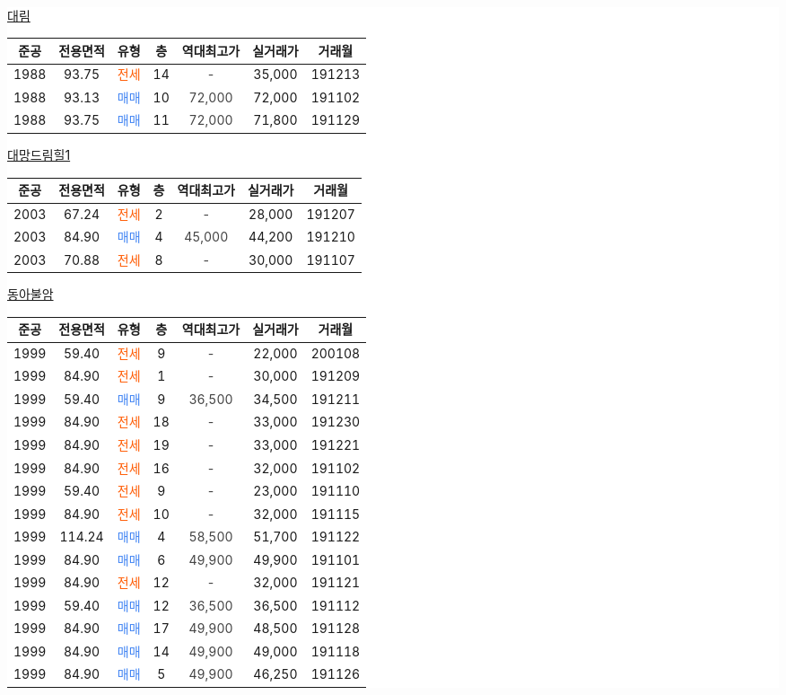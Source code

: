 [대림](https://search.naver.com/search.naver?query=%EC%84%9C%EC%9A%B8%ED%8A%B9%EB%B3%84%EC%8B%9C+%EB%85%B8%EC%9B%90%EA%B5%AC+%EC%83%81%EA%B3%84%EB%8F%99+%EB%8C%80%EB%A6%BC)

|준공|전용면적|유형|층|역대최고가|실거래가|거래월|
|:---:|:---:|:---:|:---:|:---:|:---:|:---:|
|1988|93.75|<span style="color:#ff5a00">전세</span>|14|<span style="color:#444444">-</span>|35,000|191213|
|1988|93.13|<span style="color:#4285f3">매매</span>|10|<span style="color:#444444">72,000</span>|72,000|191102|
|1988|93.75|<span style="color:#4285f3">매매</span>|11|<span style="color:#444444">72,000</span>|71,800|191129|

[대망드림힐1](https://search.naver.com/search.naver?query=%EC%84%9C%EC%9A%B8%ED%8A%B9%EB%B3%84%EC%8B%9C+%EB%85%B8%EC%9B%90%EA%B5%AC+%EC%83%81%EA%B3%84%EB%8F%99+%EB%8C%80%EB%A7%9D%EB%93%9C%EB%A6%BC%ED%9E%901)

|준공|전용면적|유형|층|역대최고가|실거래가|거래월|
|:---:|:---:|:---:|:---:|:---:|:---:|:---:|
|2003|67.24|<span style="color:#ff5a00">전세</span>|2|<span style="color:#444444">-</span>|28,000|191207|
|2003|84.90|<span style="color:#4285f3">매매</span>|4|<span style="color:#444444">45,000</span>|44,200|191210|
|2003|70.88|<span style="color:#ff5a00">전세</span>|8|<span style="color:#444444">-</span>|30,000|191107|

[동아불암](https://search.naver.com/search.naver?query=%EC%84%9C%EC%9A%B8%ED%8A%B9%EB%B3%84%EC%8B%9C+%EB%85%B8%EC%9B%90%EA%B5%AC+%EC%83%81%EA%B3%84%EB%8F%99+%EB%8F%99%EC%95%84%EB%B6%88%EC%95%94)

|준공|전용면적|유형|층|역대최고가|실거래가|거래월|
|:---:|:---:|:---:|:---:|:---:|:---:|:---:|
|1999|59.40|<span style="color:#ff5a00">전세</span>|9|<span style="color:#444444">-</span>|22,000|200108|
|1999|84.90|<span style="color:#ff5a00">전세</span>|1|<span style="color:#444444">-</span>|30,000|191209|
|1999|59.40|<span style="color:#4285f3">매매</span>|9|<span style="color:#444444">36,500</span>|34,500|191211|
|1999|84.90|<span style="color:#ff5a00">전세</span>|18|<span style="color:#444444">-</span>|33,000|191230|
|1999|84.90|<span style="color:#ff5a00">전세</span>|19|<span style="color:#444444">-</span>|33,000|191221|
|1999|84.90|<span style="color:#ff5a00">전세</span>|16|<span style="color:#444444">-</span>|32,000|191102|
|1999|59.40|<span style="color:#ff5a00">전세</span>|9|<span style="color:#444444">-</span>|23,000|191110|
|1999|84.90|<span style="color:#ff5a00">전세</span>|10|<span style="color:#444444">-</span>|32,000|191115|
|1999|114.24|<span style="color:#4285f3">매매</span>|4|<span style="color:#444444">58,500</span>|51,700|191122|
|1999|84.90|<span style="color:#4285f3">매매</span>|6|<span style="color:#444444">49,900</span>|49,900|191101|
|1999|84.90|<span style="color:#ff5a00">전세</span>|12|<span style="color:#444444">-</span>|32,000|191121|
|1999|59.40|<span style="color:#4285f3">매매</span>|12|<span style="color:#444444">36,500</span>|36,500|191112|
|1999|84.90|<span style="color:#4285f3">매매</span>|17|<span style="color:#444444">49,900</span>|48,500|191128|
|1999|84.90|<span style="color:#4285f3">매매</span>|14|<span style="color:#444444">49,900</span>|49,000|191118|
|1999|84.90|<span style="color:#4285f3">매매</span>|5|<span style="color:#444444">49,900</span>|46,250|191126|
